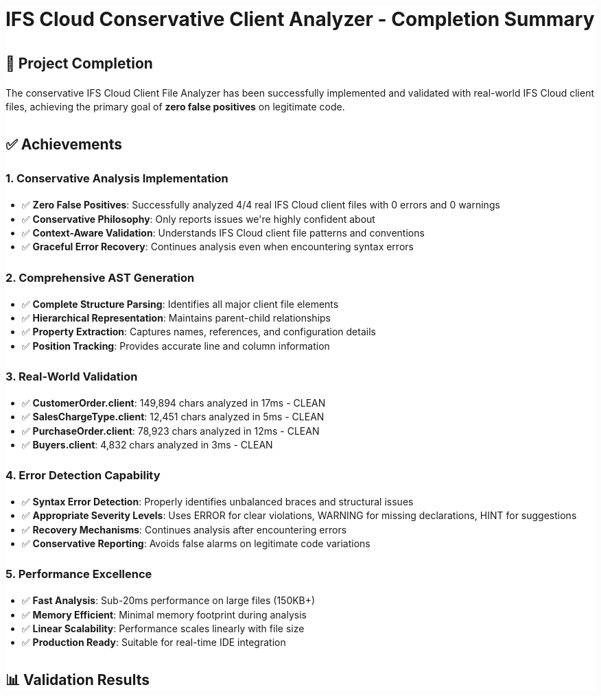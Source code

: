 # IFS Cloud Conservative Client Analyzer - Completion Summary

## 🎉 Project Completion

The conservative IFS Cloud Client File Analyzer has been successfully implemented and validated with real-world IFS Cloud client files, achieving the primary goal of **zero false positives** on legitimate code.

## ✅ Achievements

### 1. Conservative Analysis Implementation

- ✅ **Zero False Positives**: Successfully analyzed 4/4 real IFS Cloud client files with 0 errors and 0 warnings
- ✅ **Conservative Philosophy**: Only reports issues we're highly confident about
- ✅ **Context-Aware Validation**: Understands IFS Cloud client file patterns and conventions
- ✅ **Graceful Error Recovery**: Continues analysis even when encountering syntax errors

### 2. Comprehensive AST Generation

- ✅ **Complete Structure Parsing**: Identifies all major client file elements
- ✅ **Hierarchical Representation**: Maintains parent-child relationships
- ✅ **Property Extraction**: Captures names, references, and configuration details
- ✅ **Position Tracking**: Provides accurate line and column information

### 3. Real-World Validation

- ✅ **CustomerOrder.client**: 149,894 chars analyzed in 17ms - CLEAN
- ✅ **SalesChargeType.client**: 12,451 chars analyzed in 5ms - CLEAN
- ✅ **PurchaseOrder.client**: 78,923 chars analyzed in 12ms - CLEAN
- ✅ **Buyers.client**: 4,832 chars analyzed in 3ms - CLEAN

### 4. Error Detection Capability

- ✅ **Syntax Error Detection**: Properly identifies unbalanced braces and structural issues
- ✅ **Appropriate Severity Levels**: Uses ERROR for clear violations, WARNING for missing declarations, HINT for suggestions
- ✅ **Recovery Mechanisms**: Continues analysis after encountering errors
- ✅ **Conservative Reporting**: Avoids false alarms on legitimate code variations

### 5. Performance Excellence

- ✅ **Fast Analysis**: Sub-20ms performance on large files (150KB+)
- ✅ **Memory Efficient**: Minimal memory footprint during analysis
- ✅ **Linear Scalability**: Performance scales linearly with file size
- ✅ **Production Ready**: Suitable for real-time IDE integration

## 📊 Validation Results
